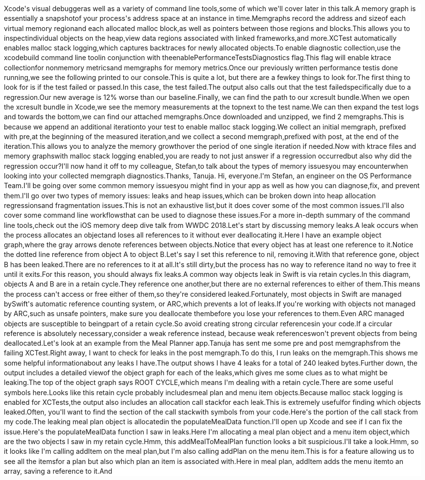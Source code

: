 Xcode's visual debuggeras well as a variety of command line tools,some of which we'll cover later in this talk.A memory graph is essentially a snapshotof your process's address space at an instance in time.Memgraphs record the address and sizeof each virtual memory regionand each allocated malloc block,as well as pointers between those regions and blocks.This allows you to inspectindividual objects on the heap,view data regions associated with linked frameworks,and more.XCTest automatically enables malloc stack logging,which captures backtraces for newly allocated objects.To enable diagnostic collection,use the xcodebuild command line toolin conjunction with theenablePerformanceTestsDiagnostics flag.This flag will enable ktrace collectionfor nonmemory metricsand memgraphs for memory metrics.Once our previously written performance testis done running,we see the following printed to our console.This is quite a lot, but there are a fewkey things to look for.The first thing to look for is if the test failed or passed.In this case, the test failed.The output also calls out that the test failedspecifically due to a regression.Our new average is 12% worse than our baseline.Finally, we can find the path to our xcresult bundle.When we open the xcresult bundle in Xcode,we see the memory measurements at the topnext to the test name.We can then expand the test logs and towards the bottom,we can find our attached memgraphs.Once downloaded and unzipped, we find 2 memgraphs.This is because we append an additional iterationto your test to enable malloc stack logging.We collect an initial memgraph, prefixed with pre,at the beginning of the measured iteration,and we collect a second memgraph,prefixed with post, at the end of the iteration.This allows you to analyze the memory growthover the period of one single iteration if needed.Now with ktrace files and memory graphswith malloc stack logging enabled,you are ready to not just answer if a regression occurredbut also why did the regression occur?I'll now hand it off to my colleague, Stefan,to talk about the types of memory issuesyou may encounterwhen looking into your collected memgraph diagnostics.Thanks, Tanuja. Hi, everyone.I'm Stefan, an engineer on the OS Performance Team.I'll be going over some common memory issuesyou might find in your app as well as how you can diagnose,fix, and prevent them.I'll go over two types of memory issues: leaks and heap issues,which can be broken down into heap allocation regressionsand fragmentation issues.This is not an exhaustive list,but it does cover some of the most common issues.I'll also cover some command line workflowsthat can be used to diagnose these issues.For a more in-depth summary of the command line tools,check out the iOS memory deep dive talk from WWDC 2018.Let's start by discussing memory leaks.A leak occurs when the process allocates an objectand loses all references to it without ever deallocating it.Here I have an example object graph,where the gray arrows denote references between objects.Notice that every object has at least one reference to it.Notice the dotted line reference from object A to object B.Let's say I set this reference to nil, removing it.With that reference gone, object B has been leaked.There are no references to it at all.It's still dirty,but the process has no way to reference itand no way to free it until it exits.For this reason, you should always fix leaks.A common way objects leak in Swift is via retain cycles.In this diagram, objects A and B are in a retain cycle.They reference one another,but there are no external references to either of them.This means the process can't access or free either of them,so they're considered leaked.Fortunately, most objects in Swift are managed bySwift's automatic reference counting system, or ARC,which prevents a lot of leaks.If you're working with objects not managed by ARC,such as unsafe pointers, make sure you deallocate thembefore you lose your references to them.Even ARC managed objects are susceptible to beingpart of a retain cycle.So avoid creating strong circular referencesin your code.If a circular reference is absolutely necessary,consider a weak reference instead, because weak referenceswon't prevent objects from being deallocated.Let's look at an example from the Meal Planner app.Tanuja has sent me some pre and post memgraphsfrom the failing XCTest.Right away, I want to check for leaks in the post memgraph.To do this, I run leaks on the memgraph.This shows me some helpful informationabout any leaks I have.The output shows I have 4 leaks for a total of 240 leaked bytes.Further down, the output includes a detailed viewof the object graph for each of the leaks,which gives me some clues as to what might be leaking.The top of the object graph says ROOT CYCLE,which means I'm dealing with a retain cycle.There are some useful symbols here.Looks like this retain cycle probably includesmeal plan and menu item objects.Because malloc stack logging is enabled for XCTests,the output also includes an allocation call stackfor each leak.This is extremely usefulfor finding which objects leaked.Often, you'll want to find the section of the call stackwith symbols from your code.Here's the portion of the call stack from my code.The leaking meal plan object is allocatedin the populateMealData function.I'll open up Xcode and see if I can fix the issue.Here's the populateMealData function I saw in leaks.Here I'm allocating a meal plan object and a menu item object,which are the two objects I saw in my retain cycle.Hmm, this addMealToMealPlan function looks a bit suspicious.I'll take a look.Hmm, so it looks like I'm calling addItem on the meal plan,but I'm also calling addPlan on the menu item.This is for a feature allowing us to see all the itemsfor a plan but also which plan an item is associated with.Here in meal plan, addItem adds the menu itemto an array, saving a reference to it.And